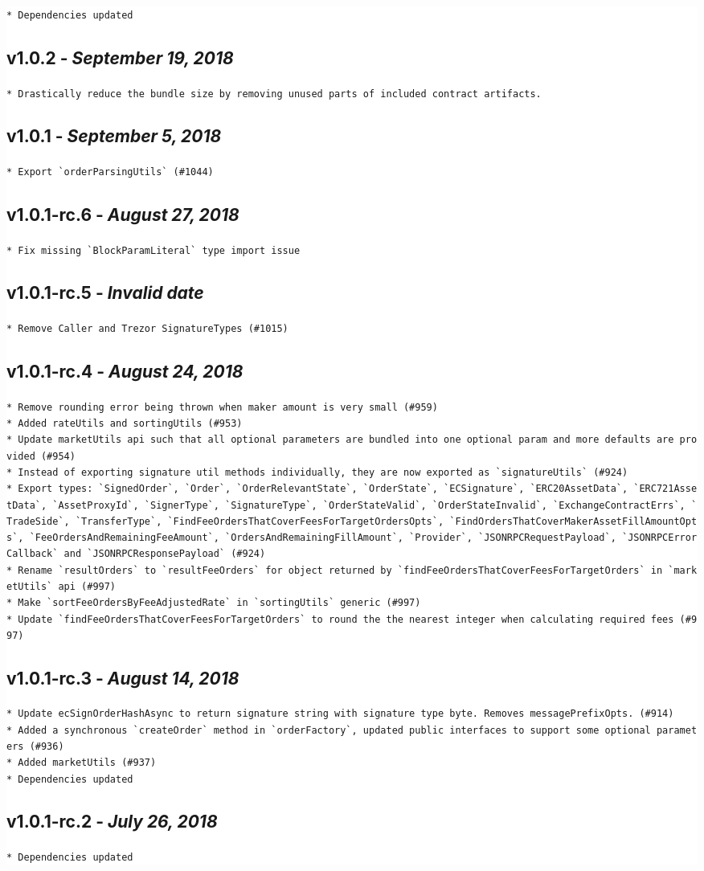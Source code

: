     * Dependencies updated

## v1.0.2 - _September 19, 2018_

    * Drastically reduce the bundle size by removing unused parts of included contract artifacts.

## v1.0.1 - _September 5, 2018_

    * Export `orderParsingUtils` (#1044)

## v1.0.1-rc.6 - _August 27, 2018_

    * Fix missing `BlockParamLiteral` type import issue

## v1.0.1-rc.5 - _Invalid date_

    * Remove Caller and Trezor SignatureTypes (#1015)

## v1.0.1-rc.4 - _August 24, 2018_

    * Remove rounding error being thrown when maker amount is very small (#959)
    * Added rateUtils and sortingUtils (#953)
    * Update marketUtils api such that all optional parameters are bundled into one optional param and more defaults are provided (#954)
    * Instead of exporting signature util methods individually, they are now exported as `signatureUtils` (#924)
    * Export types: `SignedOrder`, `Order`, `OrderRelevantState`, `OrderState`, `ECSignature`, `ERC20AssetData`, `ERC721AssetData`, `AssetProxyId`, `SignerType`, `SignatureType`, `OrderStateValid`, `OrderStateInvalid`, `ExchangeContractErrs`, `TradeSide`, `TransferType`, `FindFeeOrdersThatCoverFeesForTargetOrdersOpts`, `FindOrdersThatCoverMakerAssetFillAmountOpts`, `FeeOrdersAndRemainingFeeAmount`, `OrdersAndRemainingFillAmount`, `Provider`, `JSONRPCRequestPayload`, `JSONRPCErrorCallback` and `JSONRPCResponsePayload` (#924)
    * Rename `resultOrders` to `resultFeeOrders` for object returned by `findFeeOrdersThatCoverFeesForTargetOrders` in `marketUtils` api (#997)
    * Make `sortFeeOrdersByFeeAdjustedRate` in `sortingUtils` generic (#997)
    * Update `findFeeOrdersThatCoverFeesForTargetOrders` to round the the nearest integer when calculating required fees (#997)

## v1.0.1-rc.3 - _August 14, 2018_

    * Update ecSignOrderHashAsync to return signature string with signature type byte. Removes messagePrefixOpts. (#914)
    * Added a synchronous `createOrder` method in `orderFactory`, updated public interfaces to support some optional parameters (#936)
    * Added marketUtils (#937)
    * Dependencies updated

## v1.0.1-rc.2 - _July 26, 2018_

    * Dependencies updated
